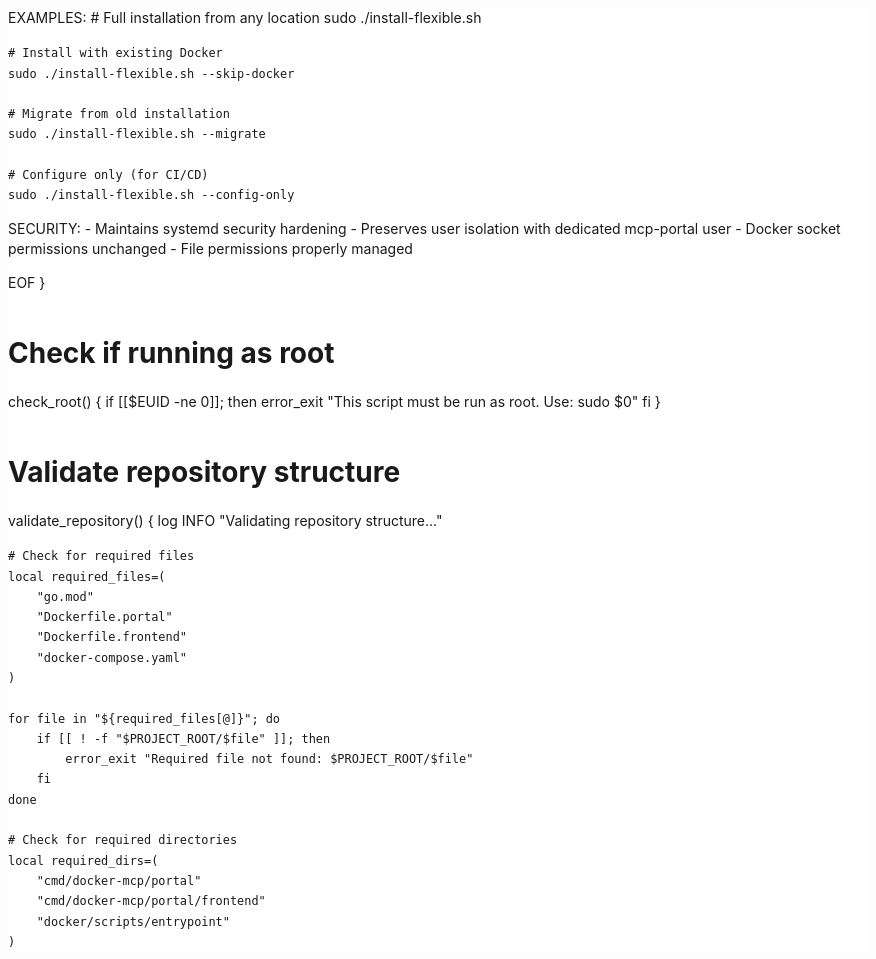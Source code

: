 EXAMPLES: # Full installation from any location
sudo ./install-flexible.sh

    # Install with existing Docker
    sudo ./install-flexible.sh --skip-docker

    # Migrate from old installation
    sudo ./install-flexible.sh --migrate

    # Configure only (for CI/CD)
    sudo ./install-flexible.sh --config-only

SECURITY: - Maintains systemd security hardening - Preserves user isolation with dedicated mcp-portal user - Docker socket permissions unchanged - File permissions properly managed

EOF
}

# Check if running as root

check_root() {
if [[$EUID -ne 0]]; then
error_exit "This script must be run as root. Use: sudo $0"
fi
}

# Validate repository structure

validate_repository() {
log INFO "Validating repository structure..."

    # Check for required files
    local required_files=(
        "go.mod"
        "Dockerfile.portal"
        "Dockerfile.frontend"
        "docker-compose.yaml"
    )

    for file in "${required_files[@]}"; do
        if [[ ! -f "$PROJECT_ROOT/$file" ]]; then
            error_exit "Required file not found: $PROJECT_ROOT/$file"
        fi
    done

    # Check for required directories
    local required_dirs=(
        "cmd/docker-mcp/portal"
        "cmd/docker-mcp/portal/frontend"
        "docker/scripts/entrypoint"
    )
